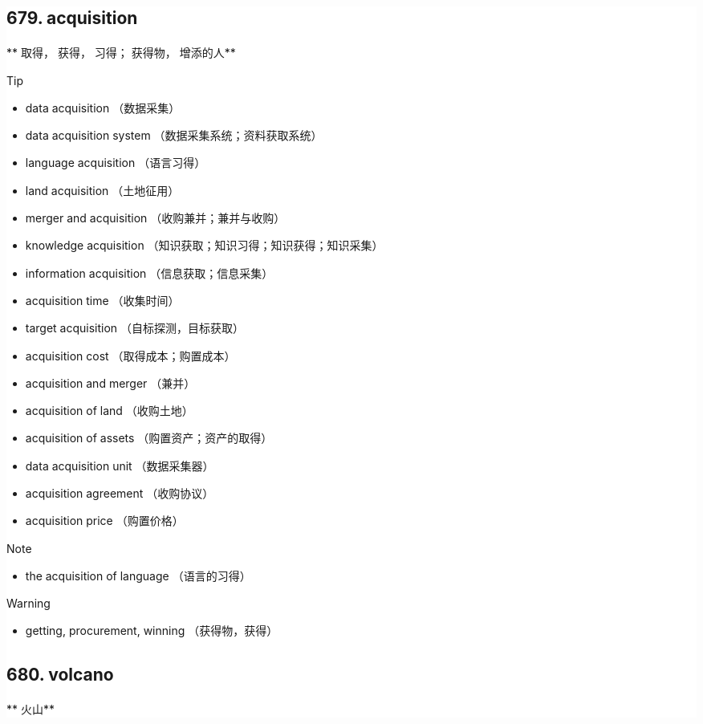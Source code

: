 ## 679. acquisition

** 取得， 获得， 习得； 获得物， 增添的人**

> [!TIP]
>
> - data acquisition （数据采集）
>
> - data acquisition system （数据采集系统；资料获取系统）
>
> - language acquisition （语言习得）
>
> - land acquisition （土地征用）
>
> - merger and acquisition （收购兼并；兼并与收购）
>
> - knowledge acquisition （知识获取；知识习得；知识获得；知识采集）
>
> - information acquisition （信息获取；信息采集）
>
> - acquisition time （收集时间）
>
> - target acquisition （自标探测，目标获取）
>
> - acquisition cost （取得成本；购置成本）
>
> - acquisition and merger （兼并）
>
> - acquisition of land （收购土地）
>
> - acquisition of assets （购置资产；资产的取得）
>
> - data acquisition unit （数据采集器）
>
> - acquisition agreement （收购协议）
>
> - acquisition price （购置价格）
>

> [!NOTE]
>
> - the acquisition of language （语言的习得）
>

> [!WARNING]
>
> - getting, procurement, winning （获得物，获得）
>

## 680. volcano

** 火山**
